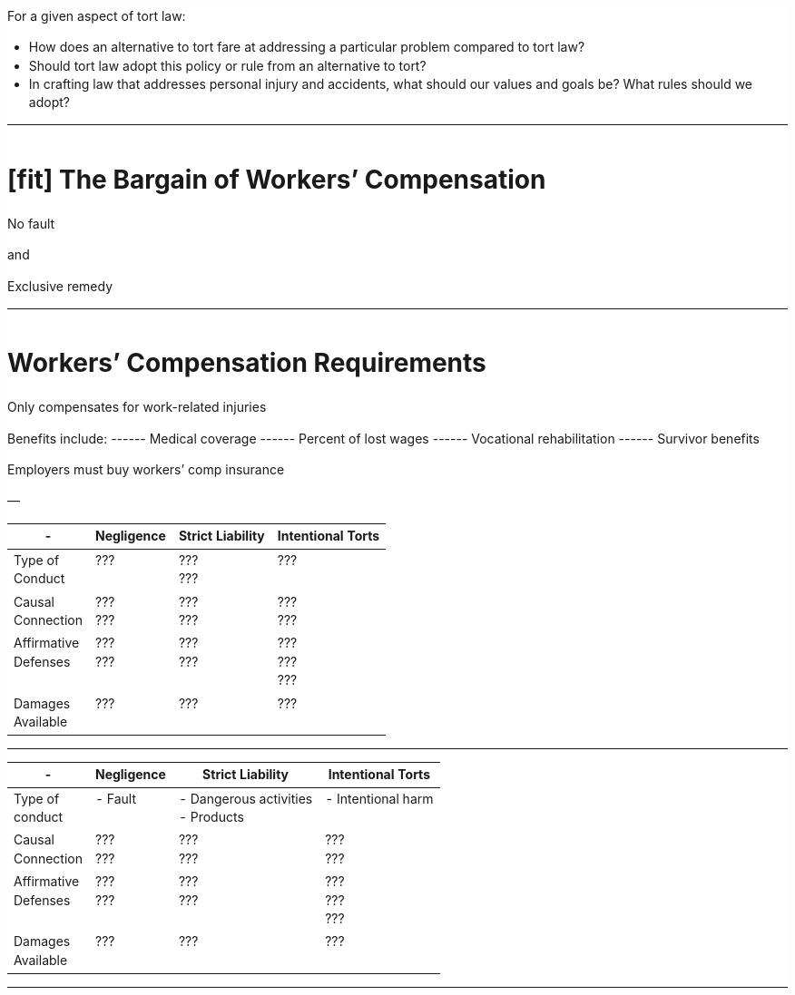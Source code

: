 For a given aspect of tort law:
- How does an alternative to tort fare at addressing a particular problem compared to tort law?
- Should tort law adopt this policy or rule from an alternative to tort?
- In crafting law that addresses personal injury and accidents, what should our values and goals be? What rules should we adopt?

---

# [fit] The Bargain of Workers’ Compensation

No fault

and

Exclusive remedy

---

# Workers’ Compensation Requirements

Only compensates for work-related injuries

Benefits include:
------ Medical coverage
------ Percent of lost wages
------ Vocational rehabilitation
------ Survivor benefits

Employers must buy workers’ comp insurance

—

| -                        | Negligence  | Strict Liability | Intentional Torts |
| ------------------------ | ----------- | ---------------- | ----------------- |
| Type of<br>Conduct       | ???         | ??? <br>???      | ???               |
| Causal<br>Connection     | ??? <br>??? | ??? <br>???      | ??? <br>???       |
| Affirmative <br>Defenses | ???<br>???  | ???<br>???       | ???<br>???<br>??? |
| Damages <br>Available    | ???         | ???              | ???               |

---

| - | Negligence | Strict Liability | Intentional Torts |
| --- | --- | --- | --- |
| Type of<br>conduct | - Fault | - Dangerous activities <br>- Products | - Intentional harm |
| Causal<br>Connection | ??? <br>??? | ??? <br>??? | ??? <br>??? |
| Affirmative <br>Defenses | ???<br>??? | ???<br>??? | ???<br>???<br>??? |
| Damages <br>Available | ??? |  ??? |  ??? |

---
